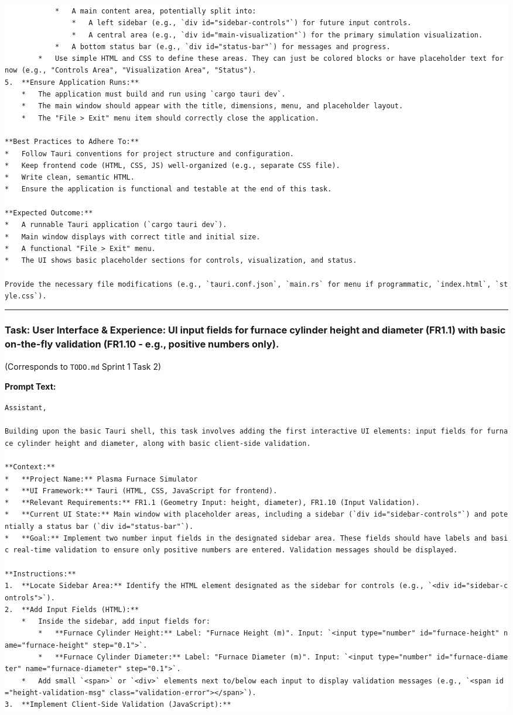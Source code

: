 ```
            *   A main content area, potentially split into:
                *   A left sidebar (e.g., `div id="sidebar-controls"`) for future input controls.
                *   A central area (e.g., `div id="main-visualization"`) for the primary simulation visualization.
            *   A bottom status bar (e.g., `div id="status-bar"`) for messages and progress.
        *   Use simple HTML and CSS to define these areas. They can just be colored blocks or have placeholder text for now (e.g., "Controls Area", "Visualization Area", "Status").
5.  **Ensure Application Runs:**
    *   The application must build and run using `cargo tauri dev`.
    *   The main window should appear with the title, dimensions, menu, and placeholder layout.
    *   The "File > Exit" menu item should correctly close the application.

**Best Practices to Adhere To:**
*   Follow Tauri conventions for project structure and configuration.
*   Keep frontend code (HTML, CSS, JS) well-organized (e.g., separate CSS file).
*   Write clean, semantic HTML.
*   Ensure the application is functional and testable at the end of this task.

**Expected Outcome:**
*   A runnable Tauri application (`cargo tauri dev`).
*   Main window displays with correct title and initial size.
*   A functional "File > Exit" menu.
*   The UI shows basic placeholder sections for controls, visualization, and status.

Provide the necessary file modifications (e.g., `tauri.conf.json`, `main.rs` for menu if programmatic, `index.html`, `style.css`).
```

---

### Task: User Interface & Experience: UI input fields for furnace cylinder height and diameter (FR1.1) with basic on-the-fly validation (FR1.10 - e.g., positive numbers only).
(Corresponds to `TODO.md` Sprint 1 Task 2)

**Prompt Text:**
```
Assistant,

Building upon the basic Tauri shell, this task involves adding the first interactive UI elements: input fields for furnace cylinder height and diameter, along with basic client-side validation.

**Context:**
*   **Project Name:** Plasma Furnace Simulator
*   **UI Framework:** Tauri (HTML, CSS, JavaScript for frontend).
*   **Relevant Requirements:** FR1.1 (Geometry Input: height, diameter), FR1.10 (Input Validation).
*   **Current UI State:** Main window with placeholder areas, including a sidebar (`div id="sidebar-controls"`) and potentially a status bar (`div id="status-bar"`).
*   **Goal:** Implement two number input fields in the designated sidebar area. These fields should have labels and basic real-time validation to ensure only positive numbers are entered. Validation messages should be displayed.

**Instructions:**
1.  **Locate Sidebar Area:** Identify the HTML element designated as the sidebar for controls (e.g., `<div id="sidebar-controls">`).
2.  **Add Input Fields (HTML):**
    *   Inside the sidebar, add input fields for:
        *   **Furnace Cylinder Height:** Label: "Furnace Height (m)". Input: `<input type="number" id="furnace-height" name="furnace-height" step="0.1">`.
        *   **Furnace Cylinder Diameter:** Label: "Furnace Diameter (m)". Input: `<input type="number" id="furnace-diameter" name="furnace-diameter" step="0.1">`.
    *   Add small `<span>` or `<div>` elements next to/below each input to display validation messages (e.g., `<span id="height-validation-msg" class="validation-error"></span>`).
3.  **Implement Client-Side Validation (JavaScript):**
```